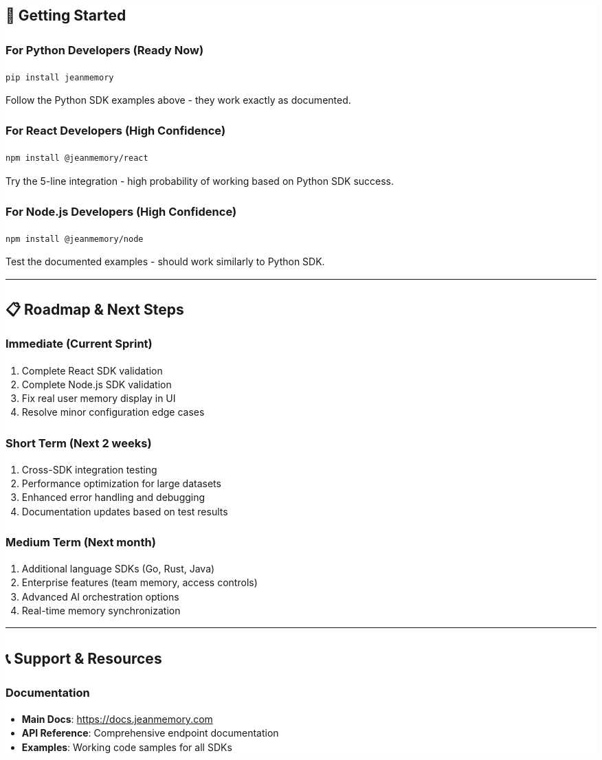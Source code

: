 
## 🚀 **Getting Started**

### **For Python Developers (Ready Now)**
```bash
pip install jeanmemory
```
Follow the Python SDK examples above - they work exactly as documented.

### **For React Developers (High Confidence)**
```bash
npm install @jeanmemory/react
```
Try the 5-line integration - high probability of working based on Python SDK success.

### **For Node.js Developers (High Confidence)**
```bash
npm install @jeanmemory/node
```
Test the documented examples - should work similarly to Python SDK.

---

## 📋 **Roadmap & Next Steps**

### **Immediate (Current Sprint)**
1. Complete React SDK validation
2. Complete Node.js SDK validation  
3. Fix real user memory display in UI
4. Resolve minor configuration edge cases

### **Short Term (Next 2 weeks)**
1. Cross-SDK integration testing
2. Performance optimization for large datasets
3. Enhanced error handling and debugging
4. Documentation updates based on test results

### **Medium Term (Next month)**
1. Additional language SDKs (Go, Rust, Java)
2. Enterprise features (team memory, access controls)
3. Advanced AI orchestration options
4. Real-time memory synchronization

---

## 📞 **Support & Resources**

### **Documentation**
- **Main Docs**: https://docs.jeanmemory.com
- **API Reference**: Comprehensive endpoint documentation
- **Examples**: Working code samples for all SDKs
